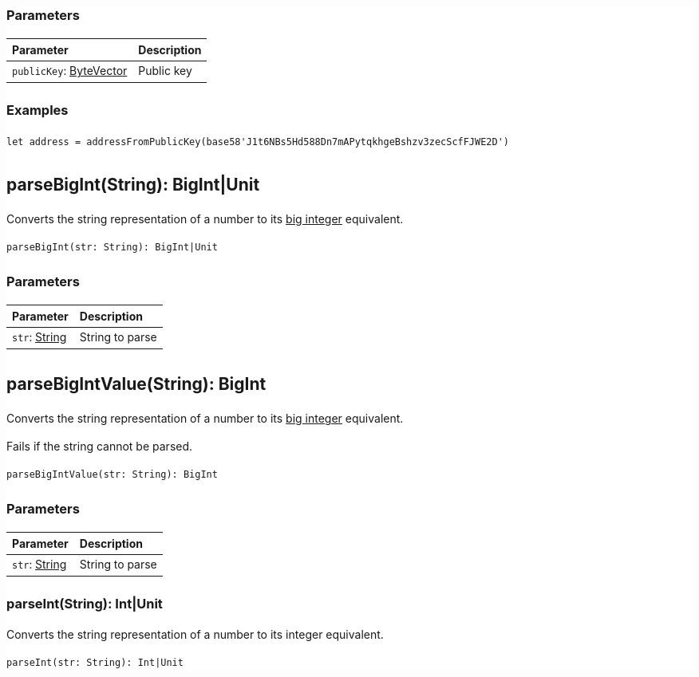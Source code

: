 ### Parameters

| Parameter | Description |
| :--- | :--- |
| `publicKey`: [ByteVector](/en/ride/data-types/byte-vector) | Public key |

### Examples

```ride
let address = addressFromPublicKey(base58'J1t6NBs5Hd588Dn7mAPytqkhgeBshzv3zecScfFJWE2D')
```

## parseBigInt(String): BigInt&#124;Unit<a id="parse-bigint"></a>

Converts the string representation of a number to its [big integer](/en/ride/data-types/bigint) equivalent.

```ride
parseBigInt(str: String): BigInt|Unit
```

### Parameters

| Parameter | Description |
| :--- | :--- |
| `str`: [String](/en/ride/data-types/string) | String to parse |

## parseBigIntValue(String): BigInt<a id="parse-bigint-value"></a>

Converts the string representation of a number to its [big integer](/en/ride/data-types/bigint) equivalent.

Fails if the string cannot be parsed.

```ride
parseBigIntValue(str: String): BigInt
```

### Parameters

| Parameter | Description |
| :--- | :--- |
| `str`: [String](/en/ride/data-types/string) | String to parse |

### parseInt(String): Int|Unit<a id="parse-int"></a>

Converts the string representation of a number to its integer equivalent.

```
parseInt(str: String): Int|Unit
```
